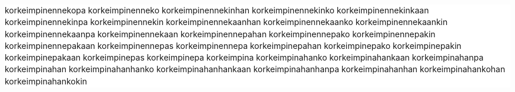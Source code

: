 korkeimpinennekopa
korkeimpinenneko
korkeimpinennekinhan
korkeimpinennekinko
korkeimpinennekinkaan
korkeimpinennekinpa
korkeimpinennekin
korkeimpinennekaanhan
korkeimpinennekaanko
korkeimpinennekaankin
korkeimpinennekaanpa
korkeimpinennekaan
korkeimpinennepahan
korkeimpinennepako
korkeimpinennepakin
korkeimpinennepakaan
korkeimpinennepas
korkeimpinennepa
korkeimpinepahan
korkeimpinepako
korkeimpinepakin
korkeimpinepakaan
korkeimpinepas
korkeimpinepa
korkeimpina
korkeimpinahanko
korkeimpinahankaan
korkeimpinahanpa
korkeimpinahan
korkeimpinahanhanko
korkeimpinahanhankaan
korkeimpinahanhanpa
korkeimpinahanhan
korkeimpinahankohan
korkeimpinahankokin
